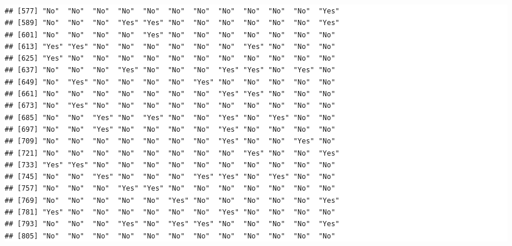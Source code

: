     ## [577] "No"  "No"  "No"  "No"  "No"  "No"  "No"  "No"  "No"  "No"  "No"  "Yes"
    ## [589] "No"  "No"  "No"  "Yes" "Yes" "No"  "No"  "No"  "No"  "No"  "No"  "Yes"
    ## [601] "No"  "No"  "No"  "No"  "Yes" "No"  "No"  "No"  "No"  "No"  "No"  "No" 
    ## [613] "Yes" "Yes" "No"  "No"  "No"  "No"  "No"  "No"  "Yes" "No"  "No"  "No" 
    ## [625] "Yes" "No"  "No"  "No"  "No"  "No"  "No"  "No"  "No"  "No"  "No"  "No" 
    ## [637] "No"  "No"  "No"  "Yes" "No"  "No"  "No"  "Yes" "Yes" "No"  "Yes" "No" 
    ## [649] "No"  "Yes" "No"  "No"  "No"  "No"  "Yes" "No"  "No"  "No"  "No"  "No" 
    ## [661] "No"  "No"  "No"  "No"  "No"  "No"  "No"  "Yes" "Yes" "No"  "No"  "No" 
    ## [673] "No"  "Yes" "No"  "No"  "No"  "No"  "No"  "No"  "No"  "No"  "No"  "No" 
    ## [685] "No"  "No"  "Yes" "No"  "Yes" "No"  "No"  "Yes" "No"  "Yes" "No"  "No" 
    ## [697] "No"  "No"  "Yes" "No"  "No"  "No"  "No"  "Yes" "No"  "No"  "No"  "No" 
    ## [709] "No"  "No"  "No"  "No"  "No"  "No"  "No"  "Yes" "No"  "No"  "Yes" "No" 
    ## [721] "No"  "No"  "No"  "No"  "No"  "No"  "No"  "No"  "Yes" "No"  "No"  "Yes"
    ## [733] "Yes" "Yes" "No"  "No"  "No"  "No"  "No"  "No"  "No"  "No"  "No"  "No" 
    ## [745] "No"  "No"  "Yes" "No"  "No"  "No"  "Yes" "Yes" "No"  "Yes" "No"  "No" 
    ## [757] "No"  "No"  "No"  "Yes" "Yes" "No"  "No"  "No"  "No"  "No"  "No"  "No" 
    ## [769] "No"  "No"  "No"  "No"  "No"  "Yes" "No"  "No"  "No"  "No"  "No"  "Yes"
    ## [781] "Yes" "No"  "No"  "No"  "No"  "No"  "No"  "Yes" "No"  "No"  "No"  "No" 
    ## [793] "No"  "No"  "No"  "Yes" "No"  "Yes" "Yes" "No"  "No"  "No"  "No"  "Yes"
    ## [805] "No"  "No"  "No"  "No"  "No"  "No"  "No"  "No"  "No"  "No"  "No"  "No" 